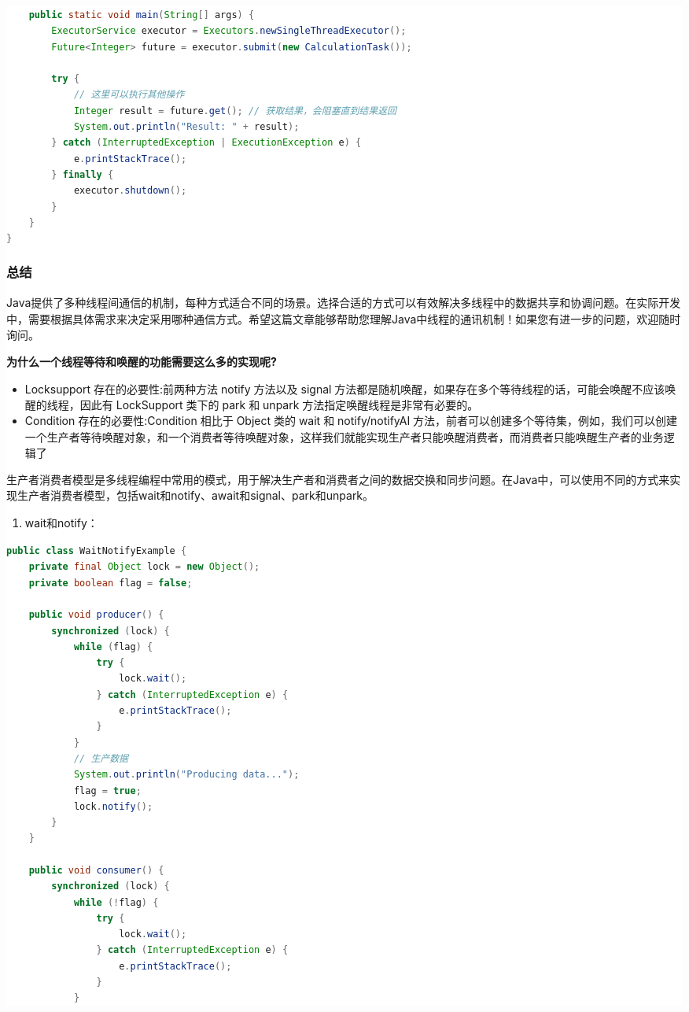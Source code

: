 ```java
    public static void main(String[] args) {
        ExecutorService executor = Executors.newSingleThreadExecutor();
        Future<Integer> future = executor.submit(new CalculationTask());

        try {
            // 这里可以执行其他操作
            Integer result = future.get(); // 获取结果，会阻塞直到结果返回
            System.out.println("Result: " + result);
        } catch (InterruptedException | ExecutionException e) {
            e.printStackTrace();
        } finally {
            executor.shutdown();
        }
    }
}
```

### 总结

Java提供了多种线程间通信的机制，每种方式适合不同的场景。选择合适的方式可以有效解决多线程中的数据共享和协调问题。在实际开发中，需要根据具体需求来决定采用哪种通信方式。希望这篇文章能够帮助您理解Java中线程的通讯机制！如果您有进一步的问题，欢迎随时询问。





**为什么一个线程等待和唤醒的功能需要这么多的实现呢?**
   - Locksupport 存在的必要性:前两种方法 notify 方法以及 signal 方法都是随机唤醒，如果存在多个等待线程的话，可能会唤醒不应该唤醒的线程，因此有 LockSupport 类下的 park 和 unpark 方法指定唤醒线程是非常有必要的。
   - Condition 存在的必要性:Condition 相比于 Object 类的 wait 和 notify/notifyAI 方法，前者可以创建多个等待集，例如，我们可以创建一个生产者等待唤醒对象，和一个消费者等待唤醒对象，这样我们就能实现生产者只能唤醒消费者，而消费者只能唤醒生产者的业务逻辑了

生产者消费者模型是多线程编程中常用的模式，用于解决生产者和消费者之间的数据交换和同步问题。在Java中，可以使用不同的方式来实现生产者消费者模型，包括wait和notify、await和signal、park和unpark。

1. wait和notify：
```java
public class WaitNotifyExample {
    private final Object lock = new Object();
    private boolean flag = false;

    public void producer() {
        synchronized (lock) {
            while (flag) {
                try {
                    lock.wait();
                } catch (InterruptedException e) {
                    e.printStackTrace();
                }
            }
            // 生产数据
            System.out.println("Producing data...");
            flag = true;
            lock.notify();
        }
    }

    public void consumer() {
        synchronized (lock) {
            while (!flag) {
                try {
                    lock.wait();
                } catch (InterruptedException e) {
                    e.printStackTrace();
                }
            }
```